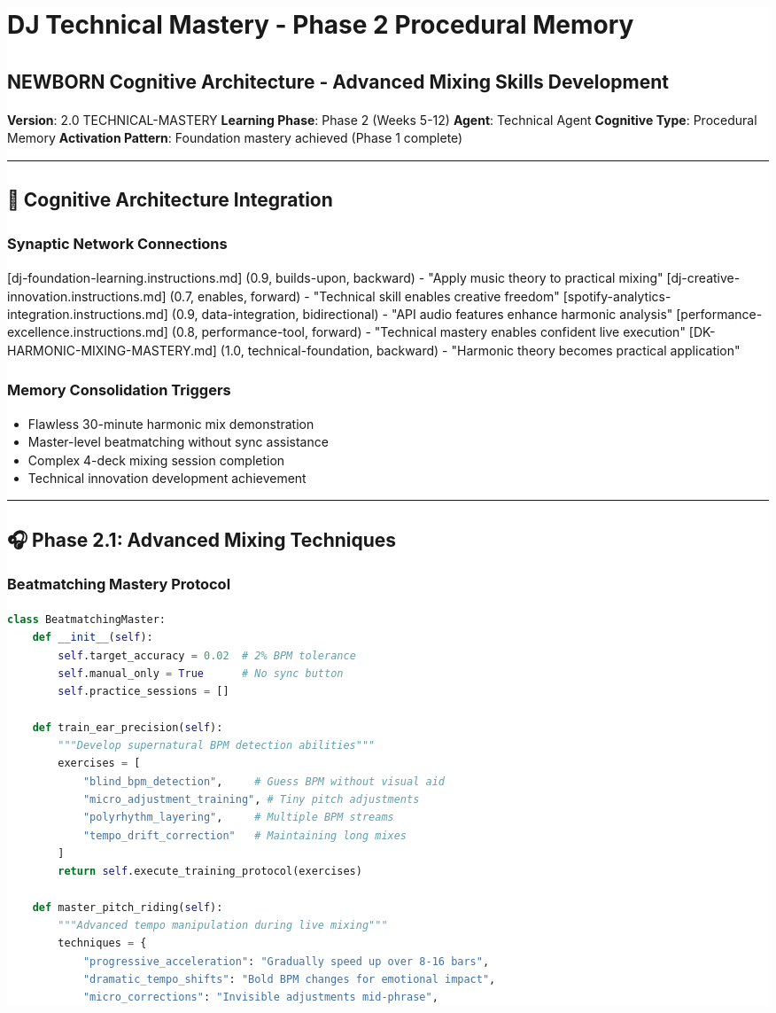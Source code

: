 # DJ Technical Mastery - Phase 2 Procedural Memory
## NEWBORN Cognitive Architecture - Advanced Mixing Skills Development

**Version**: 2.0 TECHNICAL-MASTERY
**Learning Phase**: Phase 2 (Weeks 5-12)
**Agent**: Technical Agent
**Cognitive Type**: Procedural Memory
**Activation Pattern**: Foundation mastery achieved (Phase 1 complete)

---

## 🧠 Cognitive Architecture Integration

### **Synaptic Network Connections**
[dj-foundation-learning.instructions.md] (0.9, builds-upon, backward) - "Apply music theory to practical mixing"
[dj-creative-innovation.instructions.md] (0.7, enables, forward) - "Technical skill enables creative freedom"
[spotify-analytics-integration.instructions.md] (0.9, data-integration, bidirectional) - "API audio features enhance harmonic analysis"
[performance-excellence.instructions.md] (0.8, performance-tool, forward) - "Technical mastery enables confident live execution"
[DK-HARMONIC-MIXING-MASTERY.md] (1.0, technical-foundation, backward) - "Harmonic theory becomes practical application"

### **Memory Consolidation Triggers**
- Flawless 30-minute harmonic mix demonstration
- Master-level beatmatching without sync assistance
- Complex 4-deck mixing session completion
- Technical innovation development achievement

---

## 🎧 Phase 2.1: Advanced Mixing Techniques

### **Beatmatching Mastery Protocol**
```python
class BeatmatchingMaster:
    def __init__(self):
        self.target_accuracy = 0.02  # 2% BPM tolerance
        self.manual_only = True      # No sync button
        self.practice_sessions = []

    def train_ear_precision(self):
        """Develop supernatural BPM detection abilities"""
        exercises = [
            "blind_bpm_detection",     # Guess BPM without visual aid
            "micro_adjustment_training", # Tiny pitch adjustments
            "polyrhythm_layering",     # Multiple BPM streams
            "tempo_drift_correction"   # Maintaining long mixes
        ]
        return self.execute_training_protocol(exercises)

    def master_pitch_riding(self):
        """Advanced tempo manipulation during live mixing"""
        techniques = {
            "progressive_acceleration": "Gradually speed up over 8-16 bars",
            "dramatic_tempo_shifts": "Bold BPM changes for emotional impact",
            "micro_corrections": "Invisible adjustments mid-phrase",
```